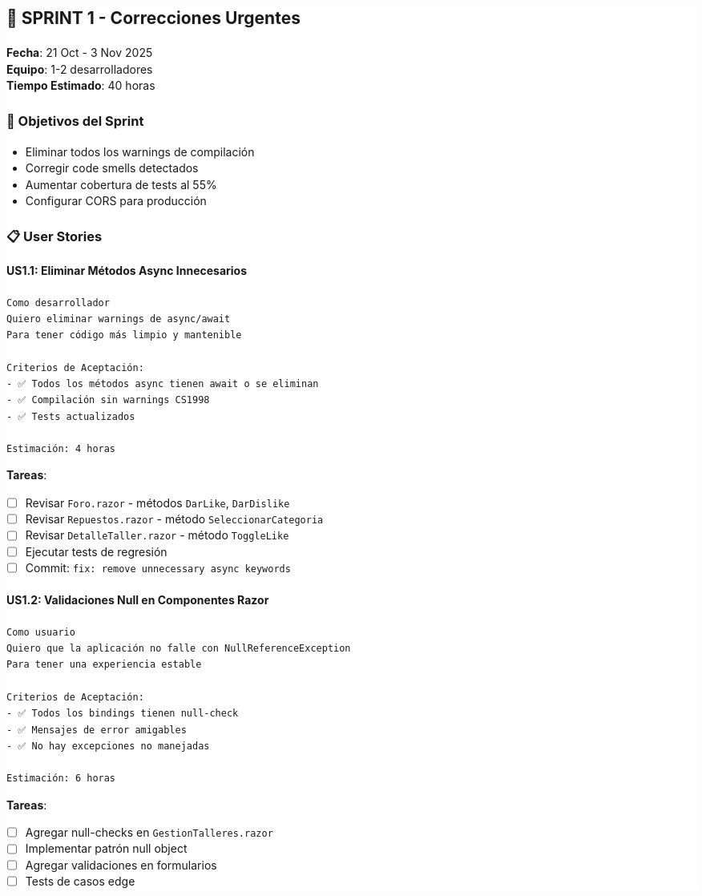 ## 📅 SPRINT 1 - Correcciones Urgentes

**Fecha**: 21 Oct - 3 Nov 2025  
**Equipo**: 1-2 desarrolladores  
**Tiempo Estimado**: 40 horas

### 🎯 Objetivos del Sprint

- Eliminar todos los warnings de compilación
- Corregir code smells detectados
- Aumentar cobertura de tests al 55%
- Configurar CORS para producción

### 📋 User Stories

#### US1.1: Eliminar Métodos Async Innecesarios
```gherkin
Como desarrollador
Quiero eliminar warnings de async/await
Para tener código más limpio y mantenible

Criterios de Aceptación:
- ✅ Todos los métodos async tienen await o se eliminan
- ✅ Compilación sin warnings CS1998
- ✅ Tests actualizados

Estimación: 4 horas
```

**Tareas**:
- [ ] Revisar `Foro.razor` - métodos `DarLike`, `DarDislike`
- [ ] Revisar `Repuestos.razor` - método `SeleccionarCategoria`
- [ ] Revisar `DetalleTaller.razor` - método `ToggleLike`
- [ ] Ejecutar tests de regresión
- [ ] Commit: `fix: remove unnecessary async keywords`

#### US1.2: Validaciones Null en Componentes Razor
```gherkin
Como usuario
Quiero que la aplicación no falle con NullReferenceException
Para tener una experiencia estable

Criterios de Aceptación:
- ✅ Todos los bindings tienen null-check
- ✅ Mensajes de error amigables
- ✅ No hay excepciones no manejadas

Estimación: 6 horas
```

**Tareas**:
- [ ] Agregar null-checks en `GestionTalleres.razor`
- [ ] Implementar patrón null object
- [ ] Agregar validaciones en formularios
- [ ] Tests de casos edge
